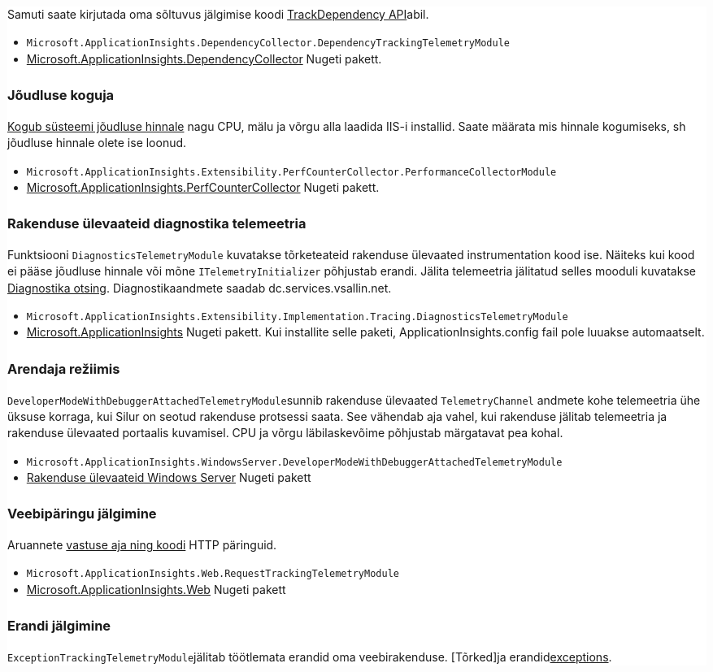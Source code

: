 Samuti saate kirjutada oma sõltuvus jälgimise koodi [TrackDependency API](app-insights-api-custom-events-metrics.md#track-dependency)abil.


* `Microsoft.ApplicationInsights.DependencyCollector.DependencyTrackingTelemetryModule`
* [Microsoft.ApplicationInsights.DependencyCollector](http://www.nuget.org/packages/Microsoft.ApplicationInsights.DependencyCollector) Nugeti pakett.

### <a name="performance-collector"></a>Jõudluse koguja

[Kogub süsteemi jõudluse hinnale](app-insights-performance-counters.md) nagu CPU, mälu ja võrgu alla laadida IIS-i installid. Saate määrata mis hinnale kogumiseks, sh jõudluse hinnale olete ise loonud.

* `Microsoft.ApplicationInsights.Extensibility.PerfCounterCollector.PerformanceCollectorModule`
* [Microsoft.ApplicationInsights.PerfCounterCollector](http://www.nuget.org/packages/Microsoft.ApplicationInsights.PerfCounterCollector) Nugeti pakett.


### <a name="application-insights-diagnostics-telemetry"></a>Rakenduse ülevaateid diagnostika telemeetria

Funktsiooni `DiagnosticsTelemetryModule` kuvatakse tõrketeateid rakenduse ülevaated instrumentation kood ise. Näiteks kui kood ei pääse jõudluse hinnale või mõne `ITelemetryInitializer` põhjustab erandi. Jälita telemeetria jälitatud selles mooduli kuvatakse [Diagnostika otsing][diagnostic]. Diagnostikaandmete saadab dc.services.vsallin.net.
 
* `Microsoft.ApplicationInsights.Extensibility.Implementation.Tracing.DiagnosticsTelemetryModule`
* [Microsoft.ApplicationInsights](http://www.nuget.org/packages/Microsoft.ApplicationInsights) Nugeti pakett. Kui installite selle paketi, ApplicationInsights.config fail pole luuakse automaatselt. 

### <a name="developer-mode"></a>Arendaja režiimis

`DeveloperModeWithDebuggerAttachedTelemetryModule`sunnib rakenduse ülevaated `TelemetryChannel` andmete kohe telemeetria ühe üksuse korraga, kui Silur on seotud rakenduse protsessi saata. See vähendab aja vahel, kui rakenduse jälitab telemeetria ja rakenduse ülevaated portaalis kuvamisel. CPU ja võrgu läbilaskevõime põhjustab märgatavat pea kohal.

* `Microsoft.ApplicationInsights.WindowsServer.DeveloperModeWithDebuggerAttachedTelemetryModule`
* [Rakenduse ülevaateid Windows Server](http://www.nuget.org/packages/Microsoft.ApplicationInsights.WindowsServer/) Nugeti pakett

### <a name="web-request-tracking"></a>Veebipäringu jälgimine

Aruannete [vastuse aja ning koodi](app-insights-asp-net.md) HTTP päringuid. 

* `Microsoft.ApplicationInsights.Web.RequestTrackingTelemetryModule`
* [Microsoft.ApplicationInsights.Web](http://www.nuget.org/packages/Microsoft.ApplicationInsights.Web) Nugeti pakett

### <a name="exception-tracking"></a>Erandi jälgimine

`ExceptionTrackingTelemetryModule`jälitab töötlemata erandid oma veebirakenduse. [Tõrked]ja erandid[exceptions].


[api]: app-insights-api-custom-events-metrics.md
[client]: app-insights-javascript.md
[diagnostic]: app-insights-diagnostic-search.md
[exceptions]: app-insights-asp-net-exceptions.md
[netlogs]: app-insights-asp-net-trace-logs.md
[new]: app-insights-create-new-resource.md
[redfield]: app-insights-monitor-performance-live-website-now.md
[start]: app-insights-overview.md